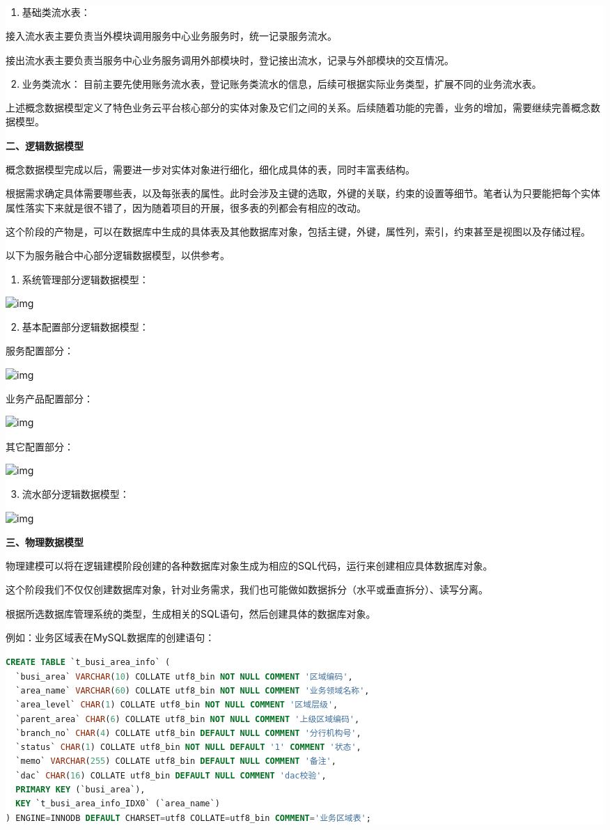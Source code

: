 1. 基础类流水表：

接入流水表主要负责当外模块调用服务中心业务服务时，统一记录服务流水。

接出流水表主要负责当服务中心业务服务调用外部模块时，登记接出流水，记录与外部模块的交互情况。

2. 业务类流水：
   目前主要先使用账务流水表，登记账务类流水的信息，后续可根据实际业务类型，扩展不同的业务流水表。

上述概念数据模型定义了特色业务云平台核心部分的实体对象及它们之间的关系。后续随着功能的完善，业务的增加，需要继续完善概念数据模型。 

**二、逻辑数据模型**

概念数据模型完成以后，需要进一步对实体对象进行细化，细化成具体的表，同时丰富表结构。

根据需求确定具体需要哪些表，以及每张表的属性。此时会涉及主键的选取，外键的关联，约束的设置等细节。笔者认为只要能把每个实体属性落实下来就是很不错了，因为随着项目的开展，很多表的列都会有相应的改动。

这个阶段的产物是，可以在数据库中生成的具体表及其他数据库对象，包括主键，外键，属性列，索引，约束甚至是视图以及存储过程。

以下为服务融合中心部分逻辑数据模型，以供参考。

1. 系统管理部分逻辑数据模型：

![img](微服务架构设计实践.assets/20180407155207950)

2. 基本配置部分逻辑数据模型：

服务配置部分： 

![img](微服务架构设计实践.assets/20180407155248579)

业务产品配置部分： 

![img](微服务架构设计实践.assets/20180407155306502)

其它配置部分：

![img](微服务架构设计实践.assets/20180407155323157)

3. 流水部分逻辑数据模型：

 ![img](微服务架构设计实践.assets/2018040715540494)

 **三、物理数据模型**

物理建模可以将在逻辑建模阶段创建的各种数据库对象生成为相应的SQL代码，运行来创建相应具体数据库对象。

这个阶段我们不仅仅创建数据库对象，针对业务需求，我们也可能做如数据拆分（水平或垂直拆分）、读写分离。

根据所选数据库管理系统的类型，生成相关的SQL语句，然后创建具体的数据库对象。

例如：业务区域表在MySQL数据库的创建语句：

```sql
CREATE TABLE `t_busi_area_info` (
  `busi_area` VARCHAR(10) COLLATE utf8_bin NOT NULL COMMENT '区域编码',
  `area_name` VARCHAR(60) COLLATE utf8_bin NOT NULL COMMENT '业务领域名称',
  `area_level` CHAR(1) COLLATE utf8_bin NOT NULL COMMENT '区域层级',
  `parent_area` CHAR(6) COLLATE utf8_bin NOT NULL COMMENT '上级区域编码',
  `branch_no` CHAR(4) COLLATE utf8_bin DEFAULT NULL COMMENT '分行机构号',
  `status` CHAR(1) COLLATE utf8_bin NOT NULL DEFAULT '1' COMMENT '状态',
  `memo` VARCHAR(255) COLLATE utf8_bin DEFAULT NULL COMMENT '备注',
  `dac` CHAR(16) COLLATE utf8_bin DEFAULT NULL COMMENT 'dac校验',
  PRIMARY KEY (`busi_area`),
  KEY `t_busi_area_info_IDX0` (`area_name`)
) ENGINE=INNODB DEFAULT CHARSET=utf8 COLLATE=utf8_bin COMMENT='业务区域表';
```
